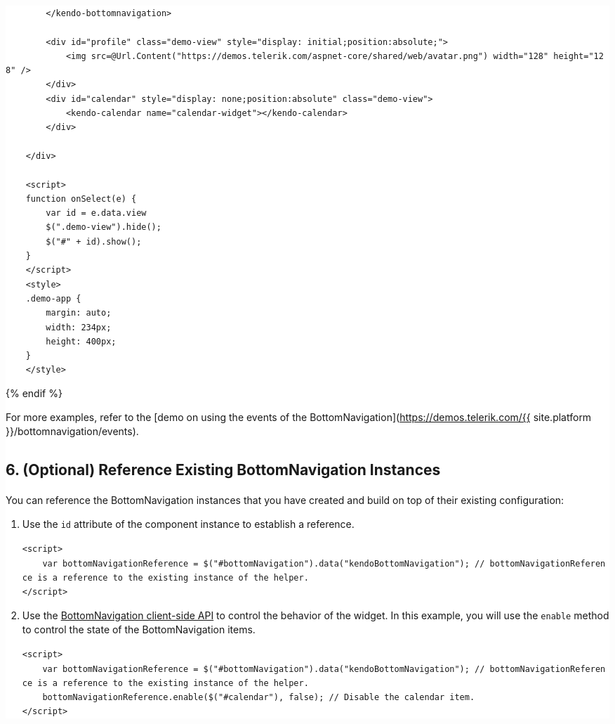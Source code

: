 ```TagHelper
        </kendo-bottomnavigation>

        <div id="profile" class="demo-view" style="display: initial;position:absolute;">
            <img src=@Url.Content("https://demos.telerik.com/aspnet-core/shared/web/avatar.png") width="128" height="128" />
        </div>
        <div id="calendar" style="display: none;position:absolute" class="demo-view">
            <kendo-calendar name="calendar-widget"></kendo-calendar>
        </div>

    </div>

    <script>
    function onSelect(e) {
        var id = e.data.view
        $(".demo-view").hide();
        $("#" + id).show();
    }
    </script>
    <style>
    .demo-app {
        margin: auto;
        width: 234px;
        height: 400px;
    }
    </style>
```
{% endif %}

For more examples, refer to the [demo on using the events of the BottomNavigation](https://demos.telerik.com/{{ site.platform }}/bottomnavigation/events).

## 6. (Optional) Reference Existing BottomNavigation Instances

You can reference the BottomNavigation instances that you have created and build on top of their existing configuration:

1. Use the `id` attribute of the component instance to establish a reference.

    ```script
    <script>
        var bottomNavigationReference = $("#bottomNavigation").data("kendoBottomNavigation"); // bottomNavigationReference is a reference to the existing instance of the helper.
    </script>
    ```

1. Use the [BottomNavigation client-side API](https://docs.telerik.com/kendo-ui/api/javascript/ui/bottomnavigation#methods) to control the behavior of the widget. In this example, you will use the `enable` method to control the state of the BottomNavigation items.

    ```script
    <script>
        var bottomNavigationReference = $("#bottomNavigation").data("kendoBottomNavigation"); // bottomNavigationReference is a reference to the existing instance of the helper.
        bottomNavigationReference.enable($("#calendar"), false); // Disable the calendar item.
    </script>
    ```
